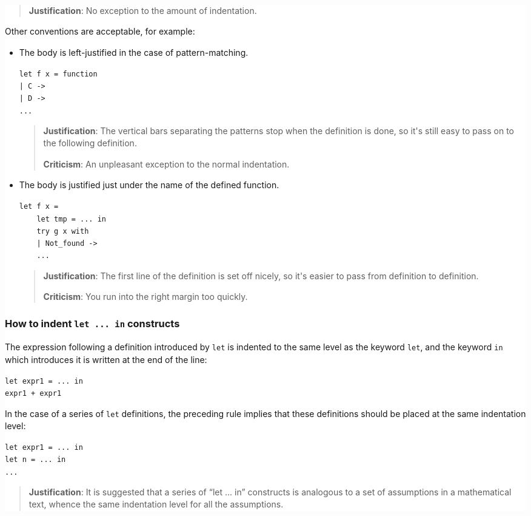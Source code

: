> **Justification**: No exception to the amount of indentation.

Other conventions are acceptable, for example:

-   The body is left-justified in the case of pattern-matching.

    ~~~~ {ml:content="ocaml noeval"}
    let f x = function
    | C ->
    | D ->
    ...
    ~~~~

    > **Justification**: The vertical bars separating the patterns stop
    > when the definition is done, so it's still easy to pass on to the
    > following definition.
    >
    > **Criticism**: An unpleasant exception to the normal indentation.

-   The body is justified just under the name of the defined function.

    ~~~~ {ml:content="ocaml noeval"}
    let f x =
        let tmp = ... in
        try g x with
        | Not_found ->
        ...
    ~~~~

    > **Justification**: The first line of the definition is set off
    > nicely, so it's easier to pass from definition to definition.
    >
    > **Criticism**: You run into the right margin too quickly.

### How to indent `let ... in` constructs

The expression following a definition introduced by `let` is indented to
the same level as the keyword `let`, and the keyword `in` which
introduces it is written at the end of the line:

~~~~ {ml:content="ocaml noeval"}
let expr1 = ... in
expr1 + expr1
~~~~

In the case of a series of `let` definitions, the preceding rule implies
that these definitions should be placed at the same indentation level:

~~~~ {ml:content="ocaml noeval"}
let expr1 = ... in
let n = ... in
...
~~~~

> **Justification**: It is suggested that a series of “let ... in”
> constructs is analogous to a set of assumptions in a mathematical
> text, whence the same indentation level for all the assumptions.
